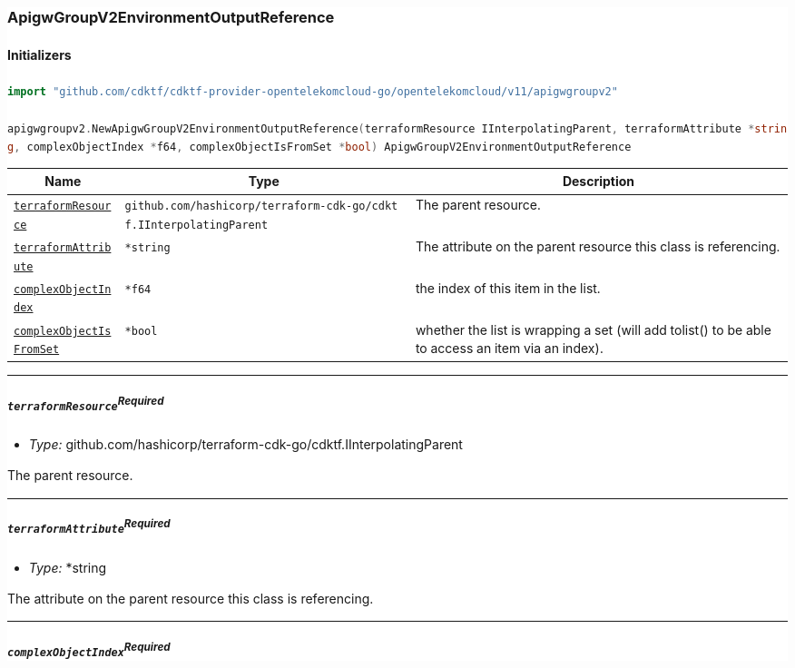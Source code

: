 
### ApigwGroupV2EnvironmentOutputReference <a name="ApigwGroupV2EnvironmentOutputReference" id="@cdktf/provider-opentelekomcloud.apigwGroupV2.ApigwGroupV2EnvironmentOutputReference"></a>

#### Initializers <a name="Initializers" id="@cdktf/provider-opentelekomcloud.apigwGroupV2.ApigwGroupV2EnvironmentOutputReference.Initializer"></a>

```go
import "github.com/cdktf/cdktf-provider-opentelekomcloud-go/opentelekomcloud/v11/apigwgroupv2"

apigwgroupv2.NewApigwGroupV2EnvironmentOutputReference(terraformResource IInterpolatingParent, terraformAttribute *string, complexObjectIndex *f64, complexObjectIsFromSet *bool) ApigwGroupV2EnvironmentOutputReference
```

| **Name** | **Type** | **Description** |
| --- | --- | --- |
| <code><a href="#@cdktf/provider-opentelekomcloud.apigwGroupV2.ApigwGroupV2EnvironmentOutputReference.Initializer.parameter.terraformResource">terraformResource</a></code> | <code>github.com/hashicorp/terraform-cdk-go/cdktf.IInterpolatingParent</code> | The parent resource. |
| <code><a href="#@cdktf/provider-opentelekomcloud.apigwGroupV2.ApigwGroupV2EnvironmentOutputReference.Initializer.parameter.terraformAttribute">terraformAttribute</a></code> | <code>*string</code> | The attribute on the parent resource this class is referencing. |
| <code><a href="#@cdktf/provider-opentelekomcloud.apigwGroupV2.ApigwGroupV2EnvironmentOutputReference.Initializer.parameter.complexObjectIndex">complexObjectIndex</a></code> | <code>*f64</code> | the index of this item in the list. |
| <code><a href="#@cdktf/provider-opentelekomcloud.apigwGroupV2.ApigwGroupV2EnvironmentOutputReference.Initializer.parameter.complexObjectIsFromSet">complexObjectIsFromSet</a></code> | <code>*bool</code> | whether the list is wrapping a set (will add tolist() to be able to access an item via an index). |

---

##### `terraformResource`<sup>Required</sup> <a name="terraformResource" id="@cdktf/provider-opentelekomcloud.apigwGroupV2.ApigwGroupV2EnvironmentOutputReference.Initializer.parameter.terraformResource"></a>

- *Type:* github.com/hashicorp/terraform-cdk-go/cdktf.IInterpolatingParent

The parent resource.

---

##### `terraformAttribute`<sup>Required</sup> <a name="terraformAttribute" id="@cdktf/provider-opentelekomcloud.apigwGroupV2.ApigwGroupV2EnvironmentOutputReference.Initializer.parameter.terraformAttribute"></a>

- *Type:* *string

The attribute on the parent resource this class is referencing.

---

##### `complexObjectIndex`<sup>Required</sup> <a name="complexObjectIndex" id="@cdktf/provider-opentelekomcloud.apigwGroupV2.ApigwGroupV2EnvironmentOutputReference.Initializer.parameter.complexObjectIndex"></a>
